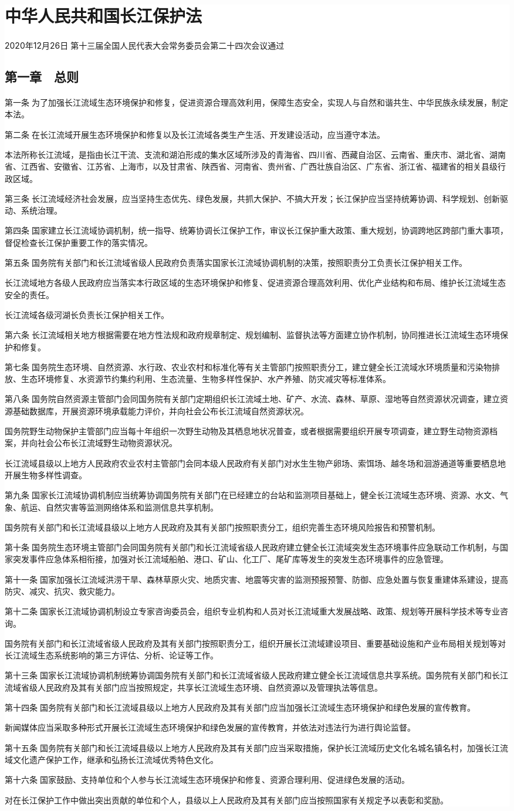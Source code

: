 # 中华人民共和国长江保护法

2020年12月26日 第十三届全国人民代表大会常务委员会第二十四次会议通过



## 第一章　总则

第一条 为了加强长江流域生态环境保护和修复，促进资源合理高效利用，保障生态安全，实现人与自然和谐共生、中华民族永续发展，制定本法。

第二条 在长江流域开展生态环境保护和修复以及长江流域各类生产生活、开发建设活动，应当遵守本法。

本法所称长江流域，是指由长江干流、支流和湖泊形成的集水区域所涉及的青海省、四川省、西藏自治区、云南省、重庆市、湖北省、湖南省、江西省、安徽省、江苏省、上海市，以及甘肃省、陕西省、河南省、贵州省、广西壮族自治区、广东省、浙江省、福建省的相关县级行政区域。

第三条 长江流域经济社会发展，应当坚持生态优先、绿色发展，共抓大保护、不搞大开发；长江保护应当坚持统筹协调、科学规划、创新驱动、系统治理。

第四条 国家建立长江流域协调机制，统一指导、统筹协调长江保护工作，审议长江保护重大政策、重大规划，协调跨地区跨部门重大事项，督促检查长江保护重要工作的落实情况。

第五条 国务院有关部门和长江流域省级人民政府负责落实国家长江流域协调机制的决策，按照职责分工负责长江保护相关工作。

长江流域地方各级人民政府应当落实本行政区域的生态环境保护和修复、促进资源合理高效利用、优化产业结构和布局、维护长江流域生态安全的责任。

长江流域各级河湖长负责长江保护相关工作。

第六条 长江流域相关地方根据需要在地方性法规和政府规章制定、规划编制、监督执法等方面建立协作机制，协同推进长江流域生态环境保护和修复。

第七条 国务院生态环境、自然资源、水行政、农业农村和标准化等有关主管部门按照职责分工，建立健全长江流域水环境质量和污染物排放、生态环境修复、水资源节约集约利用、生态流量、生物多样性保护、水产养殖、防灾减灾等标准体系。

第八条 国务院自然资源主管部门会同国务院有关部门定期组织长江流域土地、矿产、水流、森林、草原、湿地等自然资源状况调查，建立资源基础数据库，开展资源环境承载能力评价，并向社会公布长江流域自然资源状况。

国务院野生动物保护主管部门应当每十年组织一次野生动物及其栖息地状况普查，或者根据需要组织开展专项调查，建立野生动物资源档案，并向社会公布长江流域野生动物资源状况。

长江流域县级以上地方人民政府农业农村主管部门会同本级人民政府有关部门对水生生物产卵场、索饵场、越冬场和洄游通道等重要栖息地开展生物多样性调查。

第九条 国家长江流域协调机制应当统筹协调国务院有关部门在已经建立的台站和监测项目基础上，健全长江流域生态环境、资源、水文、气象、航运、自然灾害等监测网络体系和监测信息共享机制。

国务院有关部门和长江流域县级以上地方人民政府及其有关部门按照职责分工，组织完善生态环境风险报告和预警机制。

第十条 国务院生态环境主管部门会同国务院有关部门和长江流域省级人民政府建立健全长江流域突发生态环境事件应急联动工作机制，与国家突发事件应急体系相衔接，加强对长江流域船舶、港口、矿山、化工厂、尾矿库等发生的突发生态环境事件的应急管理。

第十一条 国家加强长江流域洪涝干旱、森林草原火灾、地质灾害、地震等灾害的监测预报预警、防御、应急处置与恢复重建体系建设，提高防灾、减灾、抗灾、救灾能力。

第十二条 国家长江流域协调机制设立专家咨询委员会，组织专业机构和人员对长江流域重大发展战略、政策、规划等开展科学技术等专业咨询。

国务院有关部门和长江流域省级人民政府及其有关部门按照职责分工，组织开展长江流域建设项目、重要基础设施和产业布局相关规划等对长江流域生态系统影响的第三方评估、分析、论证等工作。

第十三条 国家长江流域协调机制统筹协调国务院有关部门和长江流域省级人民政府建立健全长江流域信息共享系统。国务院有关部门和长江流域省级人民政府及其有关部门应当按照规定，共享长江流域生态环境、自然资源以及管理执法等信息。

第十四条 国务院有关部门和长江流域县级以上地方人民政府及其有关部门应当加强长江流域生态环境保护和绿色发展的宣传教育。

新闻媒体应当采取多种形式开展长江流域生态环境保护和绿色发展的宣传教育，并依法对违法行为进行舆论监督。

第十五条 国务院有关部门和长江流域县级以上地方人民政府及其有关部门应当采取措施，保护长江流域历史文化名城名镇名村，加强长江流域文化遗产保护工作，继承和弘扬长江流域优秀特色文化。

第十六条 国家鼓励、支持单位和个人参与长江流域生态环境保护和修复、资源合理利用、促进绿色发展的活动。

对在长江保护工作中做出突出贡献的单位和个人，县级以上人民政府及其有关部门应当按照国家有关规定予以表彰和奖励。
